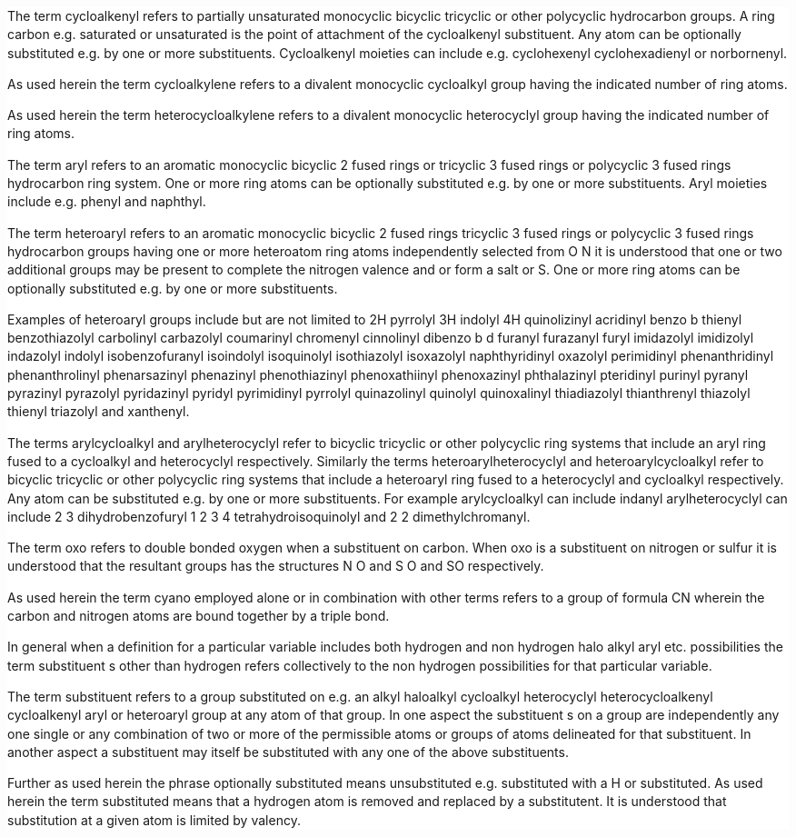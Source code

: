 The term cycloalkenyl refers to partially unsaturated monocyclic bicyclic tricyclic or other polycyclic hydrocarbon groups. A ring carbon e.g. saturated or unsaturated is the point of attachment of the cycloalkenyl substituent. Any atom can be optionally substituted e.g. by one or more substituents. Cycloalkenyl moieties can include e.g. cyclohexenyl cyclohexadienyl or norbornenyl.

As used herein the term cycloalkylene refers to a divalent monocyclic cycloalkyl group having the indicated number of ring atoms.

As used herein the term heterocycloalkylene refers to a divalent monocyclic heterocyclyl group having the indicated number of ring atoms.

The term aryl refers to an aromatic monocyclic bicyclic 2 fused rings or tricyclic 3 fused rings or polycyclic 3 fused rings hydrocarbon ring system. One or more ring atoms can be optionally substituted e.g. by one or more substituents. Aryl moieties include e.g. phenyl and naphthyl.

The term heteroaryl refers to an aromatic monocyclic bicyclic 2 fused rings tricyclic 3 fused rings or polycyclic 3 fused rings hydrocarbon groups having one or more heteroatom ring atoms independently selected from O N it is understood that one or two additional groups may be present to complete the nitrogen valence and or form a salt or S. One or more ring atoms can be optionally substituted e.g. by one or more substituents.

Examples of heteroaryl groups include but are not limited to 2H pyrrolyl 3H indolyl 4H quinolizinyl acridinyl benzo b thienyl benzothiazolyl carbolinyl carbazolyl coumarinyl chromenyl cinnolinyl dibenzo b d furanyl furazanyl furyl imidazolyl imidizolyl indazolyl indolyl isobenzofuranyl isoindolyl isoquinolyl isothiazolyl isoxazolyl naphthyridinyl oxazolyl perimidinyl phenanthridinyl phenanthrolinyl phenarsazinyl phenazinyl phenothiazinyl phenoxathiinyl phenoxazinyl phthalazinyl pteridinyl purinyl pyranyl pyrazinyl pyrazolyl pyridazinyl pyridyl pyrimidinyl pyrrolyl quinazolinyl quinolyl quinoxalinyl thiadiazolyl thianthrenyl thiazolyl thienyl triazolyl and xanthenyl.

The terms arylcycloalkyl and arylheterocyclyl refer to bicyclic tricyclic or other polycyclic ring systems that include an aryl ring fused to a cycloalkyl and heterocyclyl respectively. Similarly the terms heteroarylheterocyclyl and heteroarylcycloalkyl refer to bicyclic tricyclic or other polycyclic ring systems that include a heteroaryl ring fused to a heterocyclyl and cycloalkyl respectively. Any atom can be substituted e.g. by one or more substituents. For example arylcycloalkyl can include indanyl arylheterocyclyl can include 2 3 dihydrobenzofuryl 1 2 3 4 tetrahydroisoquinolyl and 2 2 dimethylchromanyl.

The term oxo refers to double bonded oxygen when a substituent on carbon. When oxo is a substituent on nitrogen or sulfur it is understood that the resultant groups has the structures N O and S O and SO respectively.

As used herein the term cyano employed alone or in combination with other terms refers to a group of formula CN wherein the carbon and nitrogen atoms are bound together by a triple bond.

In general when a definition for a particular variable includes both hydrogen and non hydrogen halo alkyl aryl etc. possibilities the term substituent s other than hydrogen refers collectively to the non hydrogen possibilities for that particular variable.

The term substituent refers to a group substituted on e.g. an alkyl haloalkyl cycloalkyl heterocyclyl heterocycloalkenyl cycloalkenyl aryl or heteroaryl group at any atom of that group. In one aspect the substituent s on a group are independently any one single or any combination of two or more of the permissible atoms or groups of atoms delineated for that substituent. In another aspect a substituent may itself be substituted with any one of the above substituents.

Further as used herein the phrase optionally substituted means unsubstituted e.g. substituted with a H or substituted. As used herein the term substituted means that a hydrogen atom is removed and replaced by a substitutent. It is understood that substitution at a given atom is limited by valency.
